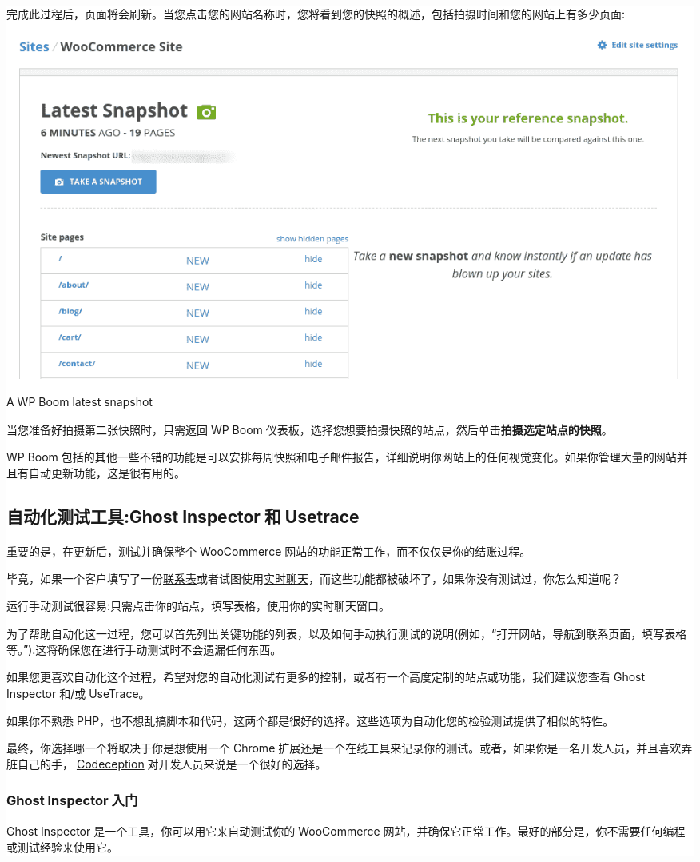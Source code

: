 

完成此过程后，页面将会刷新。当您点击您的网站名称时，您将看到您的快照的概述，包括拍摄时间和您的网站上有多少页面:

![wpboom latest snapshot](img/4d33a52b414b530d972db43aba1c4682.png)

A WP Boom latest snapshot



当您准备好拍摄第二张快照时，只需返回 WP Boom 仪表板，选择您想要拍摄快照的站点，然后单击**拍摄选定站点的快照**。

WP Boom 包括的其他一些不错的功能是可以安排每周快照和电子邮件报告，详细说明你网站上的任何视觉变化。如果你管理大量的网站并且有自动更新功能，这是很有用的。

## 自动化测试工具:Ghost Inspector 和 Usetrace

重要的是，在更新后，测试并确保整个 WooCommerce 网站的功能正常工作，而不仅仅是你的结账过程。

毕竟，如果一个客户填写了一份[联系表](https://kinsta.com/blog/wordpress-contact-form-plugins/)或者试图使用[实时聊天](https://kinsta.com/blog/wordpress-live-chat-plugin/)，而这些功能都被破坏了，如果你没有测试过，你怎么知道呢？

运行手动测试很容易:只需点击你的站点，填写表格，使用你的实时聊天窗口。

为了帮助自动化这一过程，您可以首先列出关键功能的列表，以及如何手动执行测试的说明(例如，“打开网站，导航到联系页面，填写表格等。”).这将确保您在进行手动测试时不会遗漏任何东西。

如果您更喜欢自动化这个过程，希望对您的自动化测试有更多的控制，或者有一个高度定制的站点或功能，我们建议您查看 Ghost Inspector 和/或 UseTrace。

如果你不熟悉 PHP，也不想乱搞脚本和代码，这两个都是很好的选择。这些选项为自动化您的检验测试提供了相似的特性。

最终，你选择哪一个将取决于你是想使用一个 Chrome 扩展还是一个在线工具来记录你的测试。或者，如果你是一名开发人员，并且喜欢弄脏自己的手， [Codeception](https://codeception.com/) 对开发人员来说是一个很好的选择。

### Ghost Inspector 入门

Ghost Inspector 是一个工具，你可以用它来自动测试你的 WooCommerce 网站，并确保它正常工作。最好的部分是，你不需要任何编程或测试经验来使用它。
